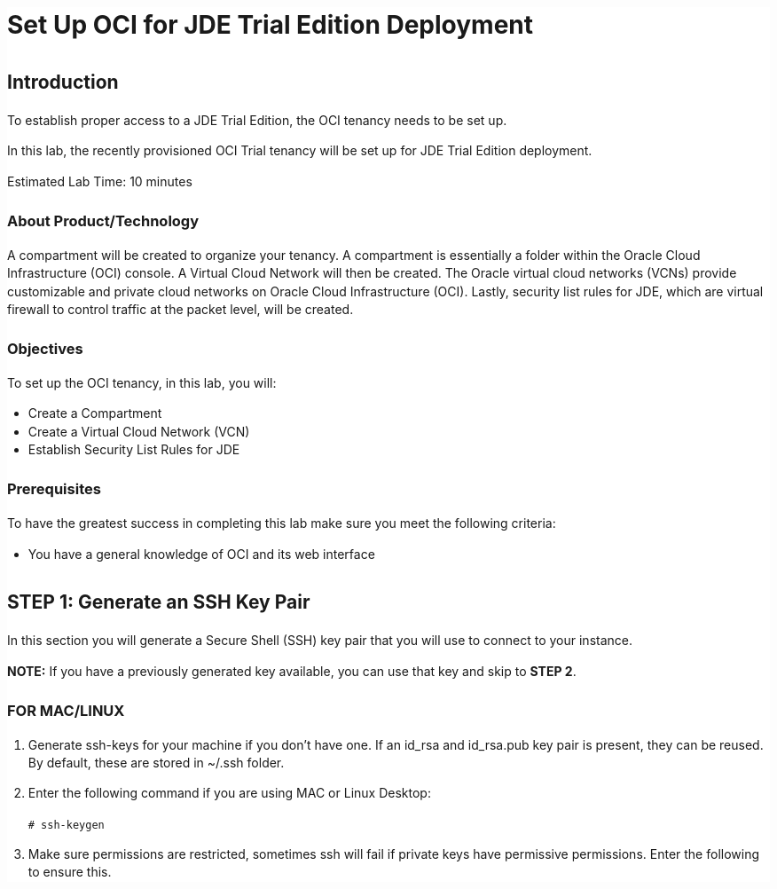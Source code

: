 # Set Up OCI for JDE Trial Edition Deployment

## Introduction

To establish proper access to a JDE Trial Edition, the OCI tenancy needs to be set up.

In this lab, the recently provisioned OCI Trial tenancy will be set up for JDE Trial Edition deployment.

Estimated Lab Time: 10 minutes

### About Product/Technology

A compartment will be created to organize your tenancy. A compartment is essentially a folder within the Oracle Cloud Infrastructure (OCI) console. A Virtual Cloud Network will then be created. The Oracle virtual cloud networks (VCNs) provide customizable and private cloud networks on Oracle Cloud Infrastructure (OCI). Lastly, security list rules for JDE, which are virtual firewall to control traffic at the packet level, will be created.

### Objectives

To set up the OCI tenancy, in this lab, you will:
*   Create a Compartment
*   Create a Virtual Cloud Network (VCN)
*   Establish Security List Rules for JDE

### Prerequisites

To have the greatest success in completing this lab make sure you meet the following criteria:
* You have a general knowledge of OCI and its web interface

## **STEP 1**: Generate an SSH Key Pair

In this section you will generate a Secure Shell (SSH) key pair that you will use to connect to your instance.

**NOTE:**  If you have a previously generated key available, you can use that key and skip to **STEP 2**.

### FOR MAC/LINUX

1. Generate ssh-keys for your machine if you don’t have one. If an id\_rsa and id\_rsa.pub key pair is present, they can be reused. By default, these are stored in ~/.ssh folder. 

2. Enter the following command if you are using MAC or Linux Desktop:  

    ```
    # ssh-keygen
    ```

3. Make sure permissions are restricted, sometimes ssh will fail if private keys have permissive permissions. Enter the following to ensure this.
